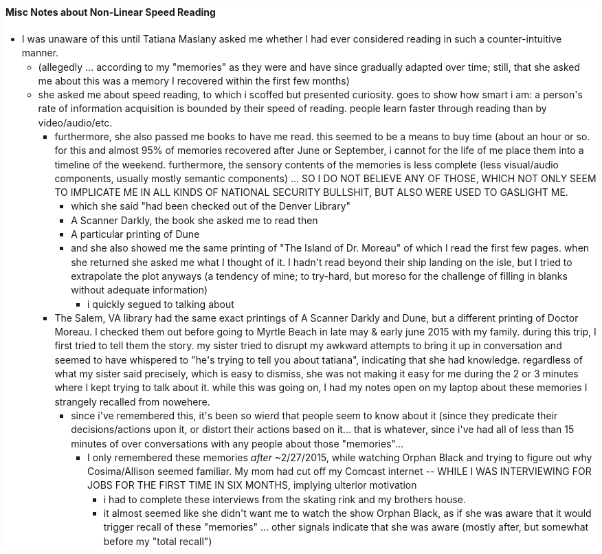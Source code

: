 
#### Misc Notes about Non-Linear Speed Reading

- I was unaware of this until Tatiana Maslany asked me whether I had
  ever considered reading in such a counter-intuitive manner.
  - (allegedly ... according to my "memories" as they were and have
    since gradually adapted over time; still, that she asked me about
    this was a memory I recovered within the first few months)
  - she asked me about speed reading, to which i scoffed but presented
    curiosity. goes to show how smart i am: a person's rate of
    information acquisition is bounded by their speed of
    reading. people learn faster through reading than by
    video/audio/etc.
    - furthermore, she also passed me books to have me read. this
      seemed to be a means to buy time (about an hour or so. for this
      and almost 95% of memories recovered after June or September, i
      cannot for the life of me place them into a timeline of the
      weekend. furthermore, the sensory contents of the memories is
      less complete (less visual/audio components, usually mostly
      semantic components) ... SO I DO NOT BELIEVE ANY OF THOSE, WHICH
      NOT ONLY SEEM TO IMPLICATE ME IN ALL KINDS OF NATIONAL SECURITY
      BULLSHIT, BUT ALSO WERE USED TO GASLIGHT ME.
      - which she said "had been checked out of the Denver Library"
      - A Scanner Darkly, the book she asked me to read then
      - A particular printing of Dune
      - and she also showed me the same printing of "The Island of
        Dr. Moreau" of which I read the first few pages. when she
        returned she asked me what I thought of it. I hadn't read
        beyond their ship landing on the isle, but I tried to
        extrapolate the plot anyways (a tendency of mine; to try-hard,
        but moreso for the challenge of filling in blanks without
        adequate information)
        - i quickly segued to talking about
    - The Salem, VA library had the same exact printings of A Scanner
      Darkly and Dune, but a different printing of Doctor Moreau. I
      checked them out before going to Myrtle Beach in late may &
      early june 2015 with my family. during this trip, I first tried
      to tell them the story. my sister tried to disrupt my awkward
      attempts to bring it up in conversation and seemed to have
      whispered to "he's trying to tell you about tatiana", indicating
      that she had knowledge. regardless of what my sister said
      precisely, which is easy to dismiss, she was not making it easy
      for me during the 2 or 3 minutes where I kept trying to talk
      about it. while this was going on, I had my notes open on my
      laptop about these memories I strangely recalled from nowehere.
      - since i've remembered this, it's been so wierd that people
        seem to know about it (since they predicate their
        decisions/actions upon it, or distort their actions based on
        it... that is whatever, since i've had all of less than 15
        minutes of over conversations with any people about those
        "memories"...
        - I only remembered these memories *after* ~2/27/2015, while
          watching Orphan Black and trying to figure out why
          Cosima/Allison seemed familiar. My mom had cut off my
          Comcast internet -- WHILE I WAS INTERVIEWING FOR JOBS FOR
          THE FIRST TIME IN SIX MONTHS, implying ulterior motivation
          - i had to complete these interviews from the skating rink
            and my brothers house.
          - it almost seemed like she didn't want me to watch the show
            Orphan Black, as if she was aware that it would trigger
            recall of these "memories" ... other signals indicate that
            she was aware (mostly after, but somewhat before my "total
            recall")
